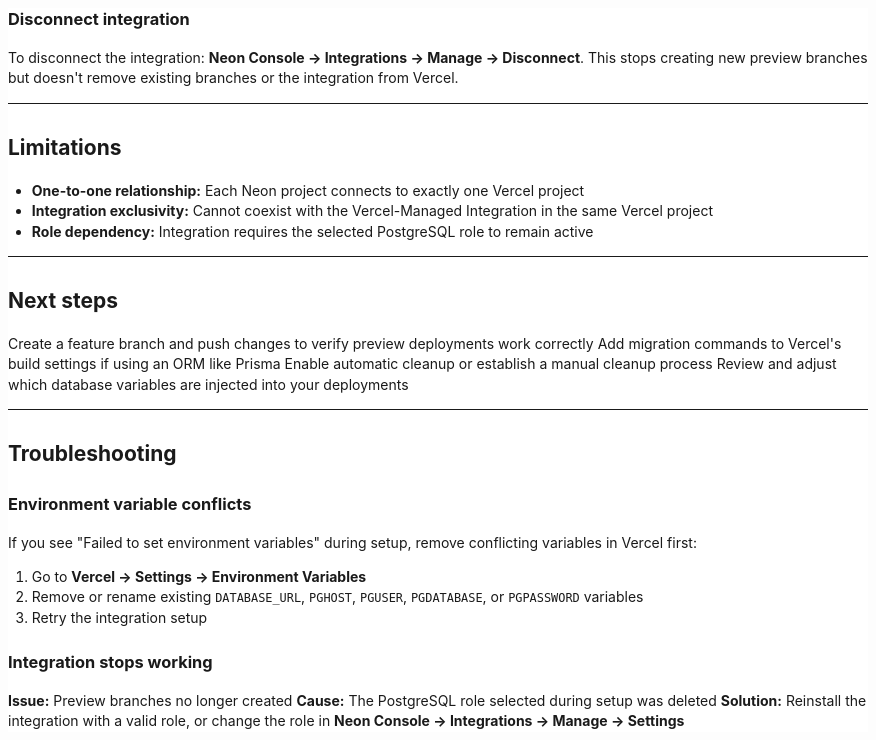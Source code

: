### Disconnect integration

To disconnect the integration: **Neon Console → Integrations → Manage → Disconnect**. This stops creating new preview branches but doesn't remove existing branches or the integration from Vercel.

---

## Limitations

- **One-to-one relationship:** Each Neon project connects to exactly one Vercel project
- **Integration exclusivity:** Cannot coexist with the Vercel-Managed Integration in the same Vercel project
- **Role dependency:** Integration requires the selected PostgreSQL role to remain active

---

## Next steps

<CheckList title="After Installation">

<CheckItem title="Test preview branching" href="#how-preview-branching-works">
Create a feature branch and push changes to verify preview deployments work correctly
</CheckItem>

<CheckItem title="Configure build commands" href="#how-preview-branching-works">
Add migration commands to Vercel's build settings if using an ORM like Prisma
</CheckItem>

<CheckItem title="Set up branch cleanup" href="#branch-cleanup">
Enable automatic cleanup or establish a manual cleanup process
</CheckItem>

<CheckItem title="Customize environment variables" href="#environment-variables">
Review and adjust which database variables are injected into your deployments
</CheckItem>

</CheckList>

---

## Troubleshooting

### Environment variable conflicts

If you see "Failed to set environment variables" during setup, remove conflicting variables in Vercel first:

1. Go to **Vercel → Settings → Environment Variables**
2. Remove or rename existing `DATABASE_URL`, `PGHOST`, `PGUSER`, `PGDATABASE`, or `PGPASSWORD` variables
3. Retry the integration setup

### Integration stops working

**Issue:** Preview branches no longer created
**Cause:** The PostgreSQL role selected during setup was deleted
**Solution:** Reinstall the integration with a valid role, or change the role in **Neon Console → Integrations → Manage → Settings**

<NeedHelp/>
